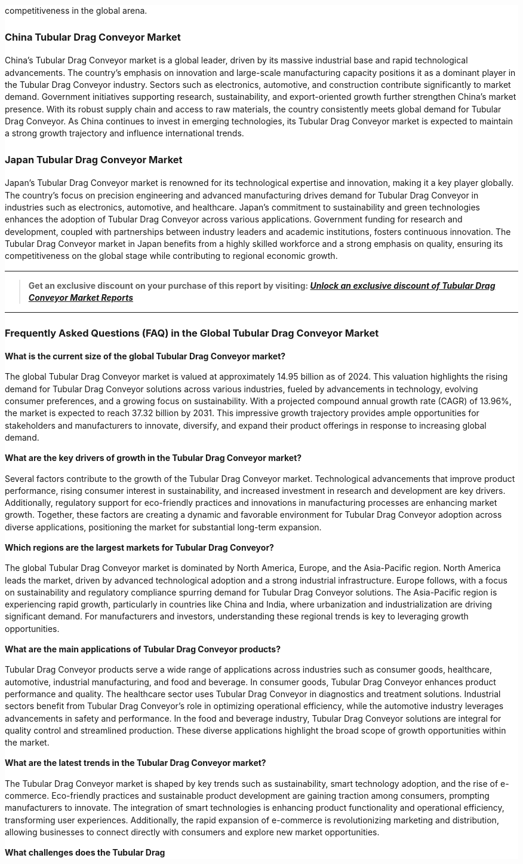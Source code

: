 competitiveness in the global arena.</p><h3>China Tubular Drag Conveyor Market</h3><p>China&rsquo;s Tubular Drag Conveyor market is a global leader, driven by its massive industrial base and rapid technological advancements. The country&rsquo;s emphasis on innovation and large-scale manufacturing capacity positions it as a dominant player in the Tubular Drag Conveyor industry. Sectors such as electronics, automotive, and construction contribute significantly to market demand. Government initiatives supporting research, sustainability, and export-oriented growth further strengthen China&rsquo;s market presence. With its robust supply chain and access to raw materials, the country consistently meets global demand for Tubular Drag Conveyor. As China continues to invest in emerging technologies, its Tubular Drag Conveyor market is expected to maintain a strong growth trajectory and influence international trends.</p><h3>Japan Tubular Drag Conveyor Market</h3><p>Japan&rsquo;s Tubular Drag Conveyor market is renowned for its technological expertise and innovation, making it a key player globally. The country&rsquo;s focus on precision engineering and advanced manufacturing drives demand for Tubular Drag Conveyor in industries such as electronics, automotive, and healthcare. Japan&rsquo;s commitment to sustainability and green technologies enhances the adoption of Tubular Drag Conveyor across various applications. Government funding for research and development, coupled with partnerships between industry leaders and academic institutions, fosters continuous innovation. The Tubular Drag Conveyor market in Japan benefits from a highly skilled workforce and a strong emphasis on quality, ensuring its competitiveness on the global stage while contributing to regional economic growth.</p><hr /><blockquote><p><strong>Get an exclusive discount on your purchase of this report by visiting: <em><a href="://marketresearchpulse.com/ask-for-discount/7417?utm_source=Github&amp;utm_medium=052">Unlock an exclusive discount of Tubular Drag Conveyor Market Reports</a></em>&nbsp;</strong></p></blockquote><hr /><h3>Frequently Asked Questions (FAQ) in the Global Tubular Drag Conveyor Market</h3><p><strong>What is the current size of the global Tubular Drag Conveyor market?</strong></p><p>The global Tubular Drag Conveyor market is valued at approximately 14.95 billion as of 2024. This valuation highlights the rising demand for Tubular Drag Conveyor solutions across various industries, fueled by advancements in technology, evolving consumer preferences, and a growing focus on sustainability. With a projected compound annual growth rate (CAGR) of 13.96%, the market is expected to reach 37.32 billion by 2031. This impressive growth trajectory provides ample opportunities for stakeholders and manufacturers to innovate, diversify, and expand their product offerings in response to increasing global demand.</p><p><strong>What are the key drivers of growth in the Tubular Drag Conveyor market?</strong></p><p>Several factors contribute to the growth of the Tubular Drag Conveyor market. Technological advancements that improve product performance, rising consumer interest in sustainability, and increased investment in research and development are key drivers. Additionally, regulatory support for eco-friendly practices and innovations in manufacturing processes are enhancing market growth. Together, these factors are creating a dynamic and favorable environment for Tubular Drag Conveyor adoption across diverse applications, positioning the market for substantial long-term expansion.</p><p><strong>Which regions are the largest markets for Tubular Drag Conveyor?</strong></p><p>The global Tubular Drag Conveyor market is dominated by North America, Europe, and the Asia-Pacific region. North America leads the market, driven by advanced technological adoption and a strong industrial infrastructure. Europe follows, with a focus on sustainability and regulatory compliance spurring demand for Tubular Drag Conveyor solutions. The Asia-Pacific region is experiencing rapid growth, particularly in countries like China and India, where urbanization and industrialization are driving significant demand. For manufacturers and investors, understanding these regional trends is key to leveraging growth opportunities.</p><p><strong>What are the main applications of Tubular Drag Conveyor products?</strong></p><p>Tubular Drag Conveyor products serve a wide range of applications across industries such as consumer goods, healthcare, automotive, industrial manufacturing, and food and beverage. In consumer goods, Tubular Drag Conveyor enhances product performance and quality. The healthcare sector uses Tubular Drag Conveyor in diagnostics and treatment solutions. Industrial sectors benefit from Tubular Drag Conveyor&rsquo;s role in optimizing operational efficiency, while the automotive industry leverages advancements in safety and performance. In the food and beverage industry, Tubular Drag Conveyor solutions are integral for quality control and streamlined production. These diverse applications highlight the broad scope of growth opportunities within the market.</p><p><strong>What are the latest trends in the Tubular Drag Conveyor market?</strong></p><p>The Tubular Drag Conveyor market is shaped by key trends such as sustainability, smart technology adoption, and the rise of e-commerce. Eco-friendly practices and sustainable product development are gaining traction among consumers, prompting manufacturers to innovate. The integration of smart technologies is enhancing product functionality and operational efficiency, transforming user experiences. Additionally, the rapid expansion of e-commerce is revolutionizing marketing and distribution, allowing businesses to connect directly with consumers and explore new market opportunities.</p><p><strong>What challenges does the Tubular Drag